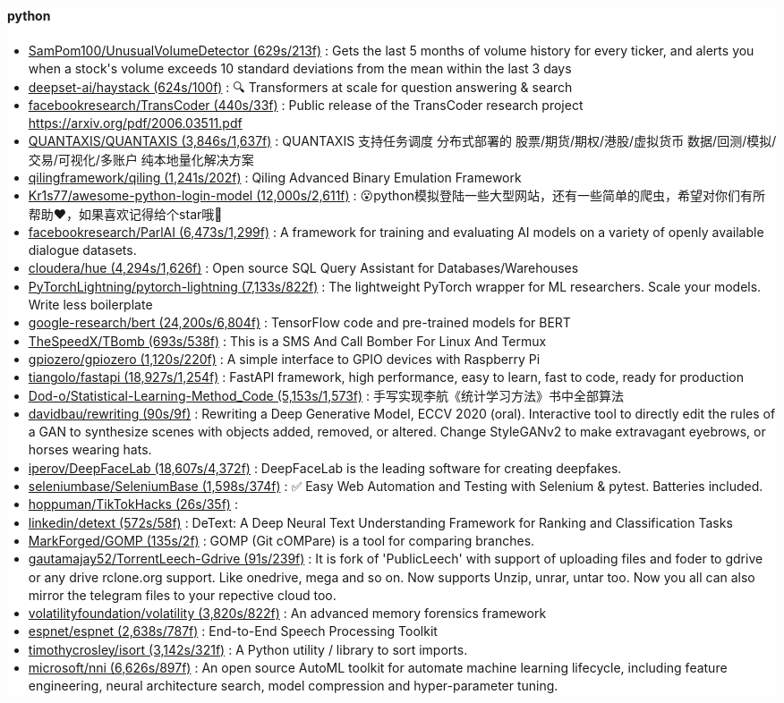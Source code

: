 #### python
* [SamPom100/UnusualVolumeDetector (629s/213f)](https://github.com/SamPom100/UnusualVolumeDetector) : Gets the last 5 months of volume history for every ticker, and alerts you when a stock's volume exceeds 10 standard deviations from the mean within the last 3 days
* [deepset-ai/haystack (624s/100f)](https://github.com/deepset-ai/haystack) : 🔍 Transformers at scale for question answering & search
* [facebookresearch/TransCoder (440s/33f)](https://github.com/facebookresearch/TransCoder) : Public release of the TransCoder research project https://arxiv.org/pdf/2006.03511.pdf
* [QUANTAXIS/QUANTAXIS (3,846s/1,637f)](https://github.com/QUANTAXIS/QUANTAXIS) : QUANTAXIS 支持任务调度 分布式部署的 股票/期货/期权/港股/虚拟货币 数据/回测/模拟/交易/可视化/多账户 纯本地量化解决方案
* [qilingframework/qiling (1,241s/202f)](https://github.com/qilingframework/qiling) : Qiling Advanced Binary Emulation Framework
* [Kr1s77/awesome-python-login-model (12,000s/2,611f)](https://github.com/Kr1s77/awesome-python-login-model) : 😮python模拟登陆一些大型网站，还有一些简单的爬虫，希望对你们有所帮助❤️，如果喜欢记得给个star哦🌟
* [facebookresearch/ParlAI (6,473s/1,299f)](https://github.com/facebookresearch/ParlAI) : A framework for training and evaluating AI models on a variety of openly available dialogue datasets.
* [cloudera/hue (4,294s/1,626f)](https://github.com/cloudera/hue) : Open source SQL Query Assistant for Databases/Warehouses
* [PyTorchLightning/pytorch-lightning (7,133s/822f)](https://github.com/PyTorchLightning/pytorch-lightning) : The lightweight PyTorch wrapper for ML researchers. Scale your models. Write less boilerplate
* [google-research/bert (24,200s/6,804f)](https://github.com/google-research/bert) : TensorFlow code and pre-trained models for BERT
* [TheSpeedX/TBomb (693s/538f)](https://github.com/TheSpeedX/TBomb) : This is a SMS And Call Bomber For Linux And Termux
* [gpiozero/gpiozero (1,120s/220f)](https://github.com/gpiozero/gpiozero) : A simple interface to GPIO devices with Raspberry Pi
* [tiangolo/fastapi (18,927s/1,254f)](https://github.com/tiangolo/fastapi) : FastAPI framework, high performance, easy to learn, fast to code, ready for production
* [Dod-o/Statistical-Learning-Method_Code (5,153s/1,573f)](https://github.com/Dod-o/Statistical-Learning-Method_Code) : 手写实现李航《统计学习方法》书中全部算法
* [davidbau/rewriting (90s/9f)](https://github.com/davidbau/rewriting) : Rewriting a Deep Generative Model, ECCV 2020 (oral). Interactive tool to directly edit the rules of a GAN to synthesize scenes with objects added, removed, or altered. Change StyleGANv2 to make extravagant eyebrows, or horses wearing hats.
* [iperov/DeepFaceLab (18,607s/4,372f)](https://github.com/iperov/DeepFaceLab) : DeepFaceLab is the leading software for creating deepfakes.
* [seleniumbase/SeleniumBase (1,598s/374f)](https://github.com/seleniumbase/SeleniumBase) : ✅ Easy Web Automation and Testing with Selenium & pytest. Batteries included.
* [hoppuman/TikTokHacks (26s/35f)](https://github.com/hoppuman/TikTokHacks) : 
* [linkedin/detext (572s/58f)](https://github.com/linkedin/detext) : DeText: A Deep Neural Text Understanding Framework for Ranking and Classification Tasks
* [MarkForged/GOMP (135s/2f)](https://github.com/MarkForged/GOMP) : GOMP (Git cOMPare) is a tool for comparing branches.
* [gautamajay52/TorrentLeech-Gdrive (91s/239f)](https://github.com/gautamajay52/TorrentLeech-Gdrive) : It is fork of 'PublicLeech' with support of uploading files and foder to gdrive or any drive rclone.org support. Like onedrive, mega and so on. Now supports Unzip, unrar, untar too. Now you all can also mirror the telegram files to your repective cloud too.
* [volatilityfoundation/volatility (3,820s/822f)](https://github.com/volatilityfoundation/volatility) : An advanced memory forensics framework
* [espnet/espnet (2,638s/787f)](https://github.com/espnet/espnet) : End-to-End Speech Processing Toolkit
* [timothycrosley/isort (3,142s/321f)](https://github.com/timothycrosley/isort) : A Python utility / library to sort imports.
* [microsoft/nni (6,626s/897f)](https://github.com/microsoft/nni) : An open source AutoML toolkit for automate machine learning lifecycle, including feature engineering, neural architecture search, model compression and hyper-parameter tuning.
